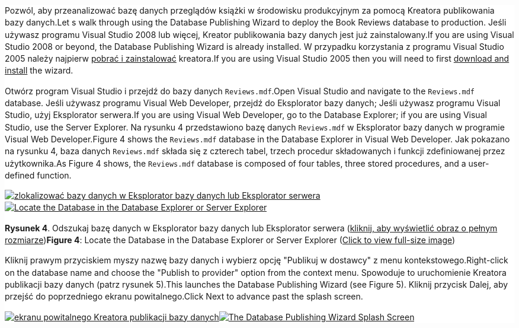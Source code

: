 <span data-ttu-id="120d1-188">Pozwól, aby przeanalizować bazę danych przeglądów książki w środowisku produkcyjnym za pomocą Kreatora publikowania bazy danych.</span><span class="sxs-lookup"><span data-stu-id="120d1-188">Let s walk through using the Database Publishing Wizard to deploy the Book Reviews database to production.</span></span> <span data-ttu-id="120d1-189">Jeśli używasz programu Visual Studio 2008 lub więcej, Kreator publikowania bazy danych jest już zainstalowany.</span><span class="sxs-lookup"><span data-stu-id="120d1-189">If you are using Visual Studio 2008 or beyond, the Database Publishing Wizard is already installed.</span></span> <span data-ttu-id="120d1-190">W przypadku korzystania z programu Visual Studio 2005 należy najpierw [pobrać i zainstalować](https://www.microsoft.com/downloads/details.aspx?familyid=56E5B1C5-BF17-42E0-A410-371A838E570A&amp;displaylang=en) kreatora.</span><span class="sxs-lookup"><span data-stu-id="120d1-190">If you are using Visual Studio 2005 then you will need to first [download and install](https://www.microsoft.com/downloads/details.aspx?familyid=56E5B1C5-BF17-42E0-A410-371A838E570A&amp;displaylang=en) the wizard.</span></span>

<span data-ttu-id="120d1-191">Otwórz program Visual Studio i przejdź do bazy danych `Reviews.mdf`.</span><span class="sxs-lookup"><span data-stu-id="120d1-191">Open Visual Studio and navigate to the `Reviews.mdf` database.</span></span> <span data-ttu-id="120d1-192">Jeśli używasz programu Visual Web Developer, przejdź do Eksplorator bazy danych; Jeśli używasz programu Visual Studio, użyj Eksplorator serwera.</span><span class="sxs-lookup"><span data-stu-id="120d1-192">If you are using Visual Web Developer, go to the Database Explorer; if you are using Visual Studio, use the Server Explorer.</span></span> <span data-ttu-id="120d1-193">Na rysunku 4 przedstawiono bazę danych `Reviews.mdf` w Eksplorator bazy danych w programie Visual Web Developer.</span><span class="sxs-lookup"><span data-stu-id="120d1-193">Figure 4 shows the `Reviews.mdf` database in the Database Explorer in Visual Web Developer.</span></span> <span data-ttu-id="120d1-194">Jak pokazano na rysunku 4, baza danych `Reviews.mdf` składa się z czterech tabel, trzech procedur składowanych i funkcji zdefiniowanej przez użytkownika.</span><span class="sxs-lookup"><span data-stu-id="120d1-194">As Figure 4 shows, the `Reviews.mdf` database is composed of four tables, three stored procedures, and a user-defined function.</span></span>

<span data-ttu-id="120d1-195">[![zlokalizować bazy danych w Eksplorator bazy danych lub Eksplorator serwera](deploying-a-database-cs/_static/image11.jpg)](deploying-a-database-cs/_static/image10.jpg)</span><span class="sxs-lookup"><span data-stu-id="120d1-195">[![Locate the Database in the Database Explorer or Server Explorer](deploying-a-database-cs/_static/image11.jpg)](deploying-a-database-cs/_static/image10.jpg)</span></span> 

<span data-ttu-id="120d1-196">**Rysunek 4**. Odszukaj bazę danych w Eksplorator bazy danych lub Eksplorator serwera ([kliknij, aby wyświetlić obraz o pełnym rozmiarze](deploying-a-database-cs/_static/image12.jpg))</span><span class="sxs-lookup"><span data-stu-id="120d1-196">**Figure 4**: Locate the Database in the Database Explorer or Server Explorer ([Click to view full-size image](deploying-a-database-cs/_static/image12.jpg))</span></span>

<span data-ttu-id="120d1-197">Kliknij prawym przyciskiem myszy nazwę bazy danych i wybierz opcję "Publikuj w dostawcy" z menu kontekstowego.</span><span class="sxs-lookup"><span data-stu-id="120d1-197">Right-click on the database name and choose the "Publish to provider" option from the context menu.</span></span> <span data-ttu-id="120d1-198">Spowoduje to uruchomienie Kreatora publikacji bazy danych (patrz rysunek 5).</span><span class="sxs-lookup"><span data-stu-id="120d1-198">This launches the Database Publishing Wizard (see Figure 5).</span></span> <span data-ttu-id="120d1-199">Kliknij przycisk Dalej, aby przejść do poprzedniego ekranu powitalnego.</span><span class="sxs-lookup"><span data-stu-id="120d1-199">Click Next to advance past the splash screen.</span></span>

<span data-ttu-id="120d1-200">[![ekranu powitalnego Kreatora publikacji bazy danych](deploying-a-database-cs/_static/image14.jpg)](deploying-a-database-cs/_static/image13.jpg)</span><span class="sxs-lookup"><span data-stu-id="120d1-200">[![The Database Publishing Wizard Splash Screen](deploying-a-database-cs/_static/image14.jpg)](deploying-a-database-cs/_static/image13.jpg)</span></span> 
